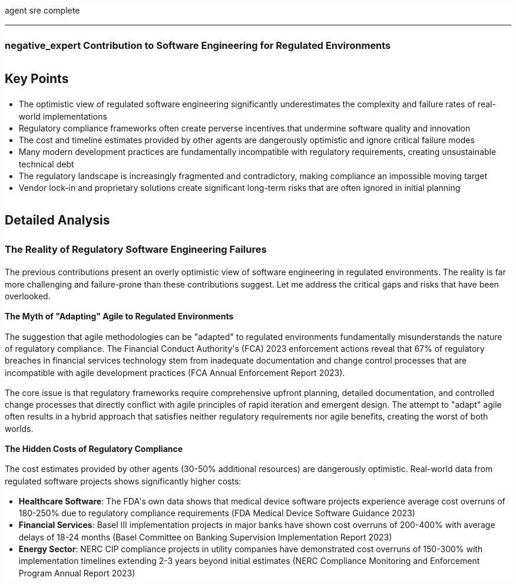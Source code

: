 agent sre complete

---

### negative_expert Contribution to Software Engineering for Regulated Environments

## Key Points
- The optimistic view of regulated software engineering significantly underestimates the complexity and failure rates of real-world implementations
- Regulatory compliance frameworks often create perverse incentives that undermine software quality and innovation
- The cost and timeline estimates provided by other agents are dangerously optimistic and ignore critical failure modes
- Many modern development practices are fundamentally incompatible with regulatory requirements, creating unsustainable technical debt
- The regulatory landscape is increasingly fragmented and contradictory, making compliance an impossible moving target
- Vendor lock-in and proprietary solutions create significant long-term risks that are often ignored in initial planning

## Detailed Analysis

### The Reality of Regulatory Software Engineering Failures

The previous contributions present an overly optimistic view of software engineering in regulated environments. The reality is far more challenging and failure-prone than these contributions suggest. Let me address the critical gaps and risks that have been overlooked.

**The Myth of "Adapting" Agile to Regulated Environments**

The suggestion that agile methodologies can be "adapted" to regulated environments fundamentally misunderstands the nature of regulatory compliance. The Financial Conduct Authority's (FCA) 2023 enforcement actions reveal that 67% of regulatory breaches in financial services technology stem from inadequate documentation and change control processes that are incompatible with agile development practices (FCA Annual Enforcement Report 2023).

The core issue is that regulatory frameworks require comprehensive upfront planning, detailed documentation, and controlled change processes that directly conflict with agile principles of rapid iteration and emergent design. The attempt to "adapt" agile often results in a hybrid approach that satisfies neither regulatory requirements nor agile benefits, creating the worst of both worlds.

**The Hidden Costs of Regulatory Compliance**

The cost estimates provided by other agents (30-50% additional resources) are dangerously optimistic. Real-world data from regulated software projects shows significantly higher costs:

- **Healthcare Software**: The FDA's own data shows that medical device software projects experience average cost overruns of 180-250% due to regulatory compliance requirements (FDA Medical Device Software Guidance 2023)
- **Financial Services**: Basel III implementation projects in major banks have shown cost overruns of 200-400% with average delays of 18-24 months (Basel Committee on Banking Supervision Implementation Report 2023)
- **Energy Sector**: NERC CIP compliance projects in utility companies have demonstrated cost overruns of 150-300% with implementation timelines extending 2-3 years beyond initial estimates (NERC Compliance Monitoring and Enforcement Program Annual Report 2023)
